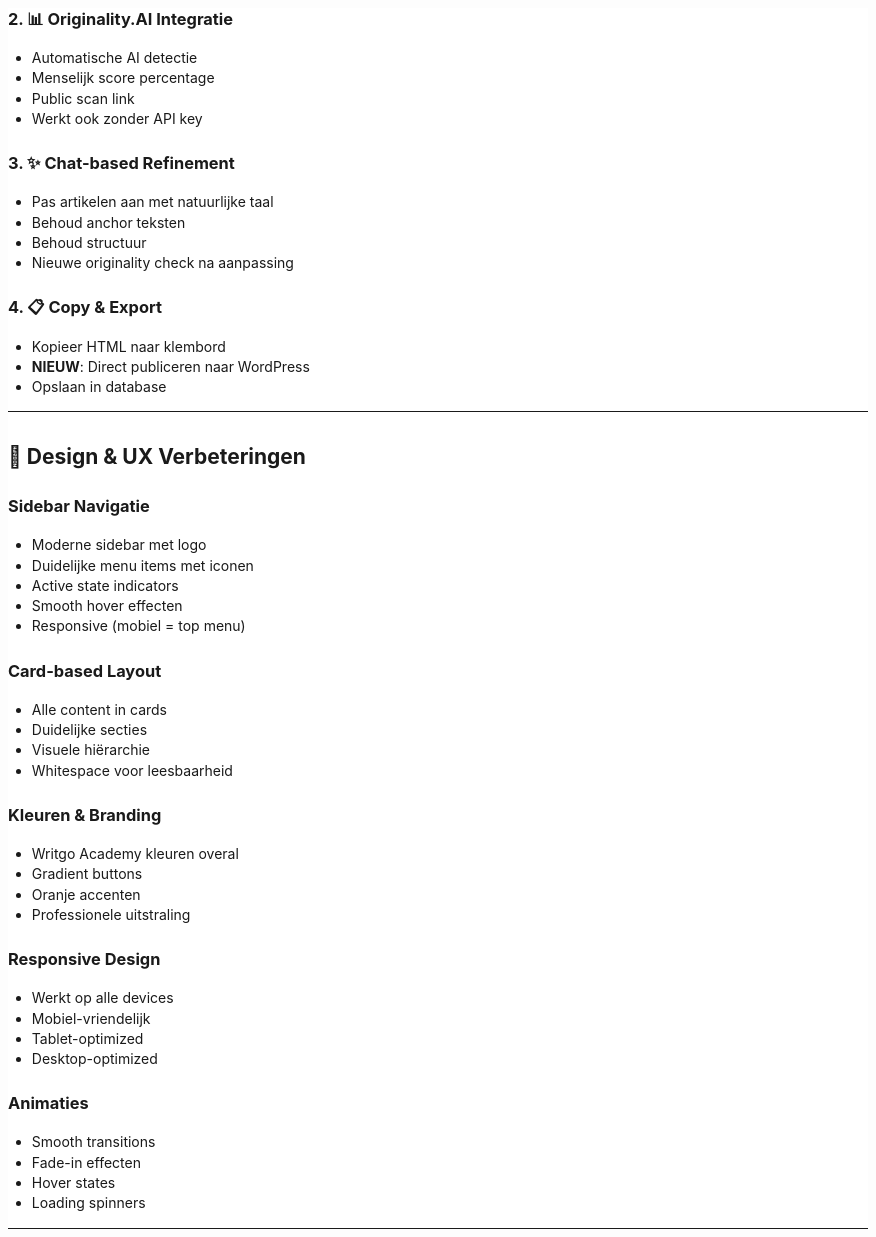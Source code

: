 ### 2. 📊 Originality.AI Integratie
- Automatische AI detectie
- Menselijk score percentage
- Public scan link
- Werkt ook zonder API key

### 3. ✨ Chat-based Refinement
- Pas artikelen aan met natuurlijke taal
- Behoud anchor teksten
- Behoud structuur
- Nieuwe originality check na aanpassing

### 4. 📋 Copy & Export
- Kopieer HTML naar klembord
- **NIEUW**: Direct publiceren naar WordPress
- Opslaan in database

---

## 🎨 Design & UX Verbeteringen

### Sidebar Navigatie
- Moderne sidebar met logo
- Duidelijke menu items met iconen
- Active state indicators
- Smooth hover effecten
- Responsive (mobiel = top menu)

### Card-based Layout
- Alle content in cards
- Duidelijke secties
- Visuele hiërarchie
- Whitespace voor leesbaarheid

### Kleuren & Branding
- Writgo Academy kleuren overal
- Gradient buttons
- Oranje accenten
- Professionele uitstraling

### Responsive Design
- Werkt op alle devices
- Mobiel-vriendelijk
- Tablet-optimized
- Desktop-optimized

### Animaties
- Smooth transitions
- Fade-in effecten
- Hover states
- Loading spinners

---